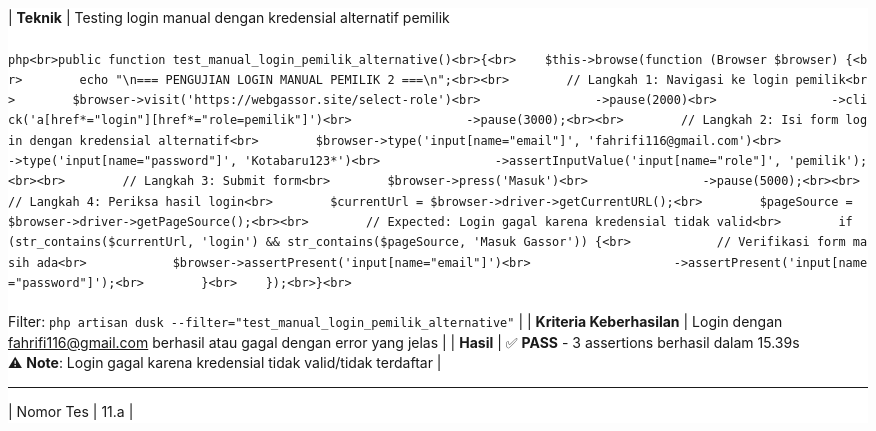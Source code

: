 | **Teknik**                | Testing login manual dengan kredensial alternatif pemilik<br><br>`php<br>public function test_manual_login_pemilik_alternative()<br>{<br>    $this->browse(function (Browser $browser) {<br>        echo "\n=== PENGUJIAN LOGIN MANUAL PEMILIK 2 ===\n";<br><br>        // Langkah 1: Navigasi ke login pemilik<br>        $browser->visit('https://webgassor.site/select-role')<br>                ->pause(2000)<br>                ->click('a[href*="login"][href*="role=pemilik"]')<br>                ->pause(3000);<br><br>        // Langkah 2: Isi form login dengan kredensial alternatif<br>        $browser->type('input[name="email"]', 'fahrifi116@gmail.com')<br>                ->type('input[name="password"]', 'Kotabaru123*')<br>                ->assertInputValue('input[name="role"]', 'pemilik');<br><br>        // Langkah 3: Submit form<br>        $browser->press('Masuk')<br>                ->pause(5000);<br><br>        // Langkah 4: Periksa hasil login<br>        $currentUrl = $browser->driver->getCurrentURL();<br>        $pageSource = $browser->driver->getPageSource();<br><br>        // Expected: Login gagal karena kredensial tidak valid<br>        if (str_contains($currentUrl, 'login') && str_contains($pageSource, 'Masuk Gassor')) {<br>            // Verifikasi form masih ada<br>            $browser->assertPresent('input[name="email"]')<br>                    ->assertPresent('input[name="password"]');<br>        }<br>    });<br>}<br>`<br><br>Filter: `php artisan dusk --filter="test_manual_login_pemilik_alternative"` |
| **Kriteria Keberhasilan** | Login dengan fahrifi116@gmail.com berhasil atau gagal dengan error yang jelas                                                                                                                                                                                                                                                                                                                                                                                                                                                                                                                                                                                                                                                                                                                                                                                                                                                                                                                                                                                                                                                                                                                                                                                                                                                                                                                                                                                                                                                                                                           |
| **Hasil**                 | ✅ **PASS** - 3 assertions berhasil dalam 15.39s<br>⚠️ **Note**: Login gagal karena kredensial tidak valid/tidak terdaftar                                                                                                                                                                                                                                                                                                                                                                                                                                                                                                                                                                                                                                                                                                                                                                                                                                                                                                                                                                                                                                                                                                                                                                                                                                                                                                                                                                                                                                                              |

---

| Nomor Tes                 | 11.a                                                                                                                                                                                                                                                                                                                                                                                                                                                                                                                                                                                                                                                                                                                                       |